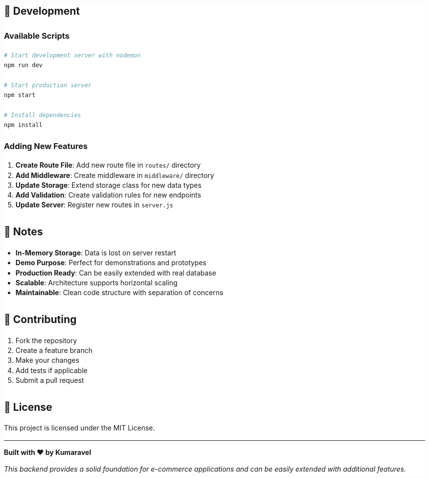 ## 🔧 Development

### Available Scripts

```bash
# Start development server with nodemon
npm run dev

# Start production server
npm start

# Install dependencies
npm install
```

### Adding New Features

1. **Create Route File**: Add new route file in `routes/` directory
2. **Add Middleware**: Create middleware in `middleware/` directory
3. **Update Storage**: Extend storage class for new data types
4. **Add Validation**: Create validation rules for new endpoints
5. **Update Server**: Register new routes in `server.js`

## 📝 Notes

- **In-Memory Storage**: Data is lost on server restart
- **Demo Purpose**: Perfect for demonstrations and prototypes
- **Production Ready**: Can be easily extended with real database
- **Scalable**: Architecture supports horizontal scaling
- **Maintainable**: Clean code structure with separation of concerns

## 🤝 Contributing

1. Fork the repository
2. Create a feature branch
3. Make your changes
4. Add tests if applicable
5. Submit a pull request

## 📄 License

This project is licensed under the MIT License.

---

**Built with ❤️ by Kumaravel**

*This backend provides a solid foundation for e-commerce applications and can be easily extended with additional features.*
